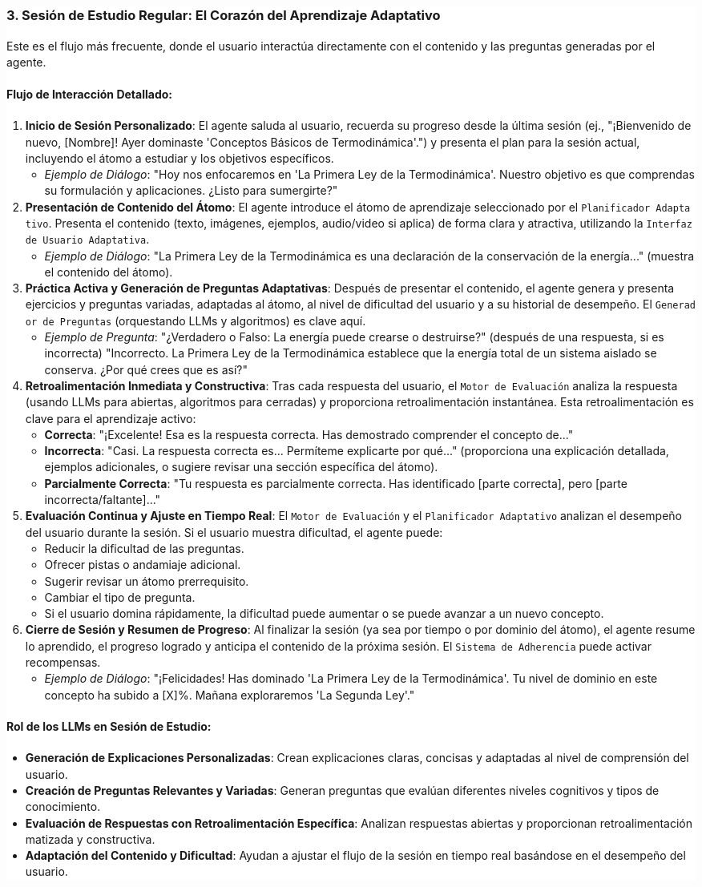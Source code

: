 ### 3. Sesión de Estudio Regular: El Corazón del Aprendizaje Adaptativo

Este es el flujo más frecuente, donde el usuario interactúa directamente con el contenido y las preguntas generadas por el agente.

#### Flujo de Interacción Detallado:
1.  **Inicio de Sesión Personalizado**: El agente saluda al usuario, recuerda su progreso desde la última sesión (ej., "¡Bienvenido de nuevo, [Nombre]! Ayer dominaste 'Conceptos Básicos de Termodinámica'.") y presenta el plan para la sesión actual, incluyendo el átomo a estudiar y los objetivos específicos.
    *   *Ejemplo de Diálogo*: "Hoy nos enfocaremos en 'La Primera Ley de la Termodinámica'. Nuestro objetivo es que comprendas su formulación y aplicaciones. ¿Listo para sumergirte?"
2.  **Presentación de Contenido del Átomo**: El agente introduce el átomo de aprendizaje seleccionado por el `Planificador Adaptativo`. Presenta el contenido (texto, imágenes, ejemplos, audio/video si aplica) de forma clara y atractiva, utilizando la `Interfaz de Usuario Adaptativa`.
    *   *Ejemplo de Diálogo*: "La Primera Ley de la Termodinámica es una declaración de la conservación de la energía..." (muestra el contenido del átomo).
3.  **Práctica Activa y Generación de Preguntas Adaptativas**: Después de presentar el contenido, el agente genera y presenta ejercicios y preguntas variadas, adaptadas al átomo, al nivel de dificultad del usuario y a su historial de desempeño. El `Generador de Preguntas` (orquestando LLMs y algoritmos) es clave aquí.
    *   *Ejemplo de Pregunta*: "¿Verdadero o Falso: La energía puede crearse o destruirse?" (después de una respuesta, si es incorrecta) "Incorrecto. La Primera Ley de la Termodinámica establece que la energía total de un sistema aislado se conserva. ¿Por qué crees que es así?"
4.  **Retroalimentación Inmediata y Constructiva**: Tras cada respuesta del usuario, el `Motor de Evaluación` analiza la respuesta (usando LLMs para abiertas, algoritmos para cerradas) y proporciona retroalimentación instantánea. Esta retroalimentación es clave para el aprendizaje activo:
    *   **Correcta**: "¡Excelente! Esa es la respuesta correcta. Has demostrado comprender el concepto de..."
    *   **Incorrecta**: "Casi. La respuesta correcta es... Permíteme explicarte por qué..." (proporciona una explicación detallada, ejemplos adicionales, o sugiere revisar una sección específica del átomo).
    *   **Parcialmente Correcta**: "Tu respuesta es parcialmente correcta. Has identificado [parte correcta], pero [parte incorrecta/faltante]..."
5.  **Evaluación Continua y Ajuste en Tiempo Real**: El `Motor de Evaluación` y el `Planificador Adaptativo` analizan el desempeño del usuario durante la sesión. Si el usuario muestra dificultad, el agente puede:
    *   Reducir la dificultad de las preguntas.
    *   Ofrecer pistas o andamiaje adicional.
    *   Sugerir revisar un átomo prerrequisito.
    *   Cambiar el tipo de pregunta.
    *   Si el usuario domina rápidamente, la dificultad puede aumentar o se puede avanzar a un nuevo concepto.
6.  **Cierre de Sesión y Resumen de Progreso**: Al finalizar la sesión (ya sea por tiempo o por dominio del átomo), el agente resume lo aprendido, el progreso logrado y anticipa el contenido de la próxima sesión. El `Sistema de Adherencia` puede activar recompensas.
    *   *Ejemplo de Diálogo*: "¡Felicidades! Has dominado 'La Primera Ley de la Termodinámica'. Tu nivel de dominio en este concepto ha subido a [X]%. Mañana exploraremos 'La Segunda Ley'."

#### Rol de los LLMs en Sesión de Estudio:
-   **Generación de Explicaciones Personalizadas**: Crean explicaciones claras, concisas y adaptadas al nivel de comprensión del usuario.
-   **Creación de Preguntas Relevantes y Variadas**: Generan preguntas que evalúan diferentes niveles cognitivos y tipos de conocimiento.
-   **Evaluación de Respuestas con Retroalimentación Específica**: Analizan respuestas abiertas y proporcionan retroalimentación matizada y constructiva.
-   **Adaptación del Contenido y Dificultad**: Ayudan a ajustar el flujo de la sesión en tiempo real basándose en el desempeño del usuario.
